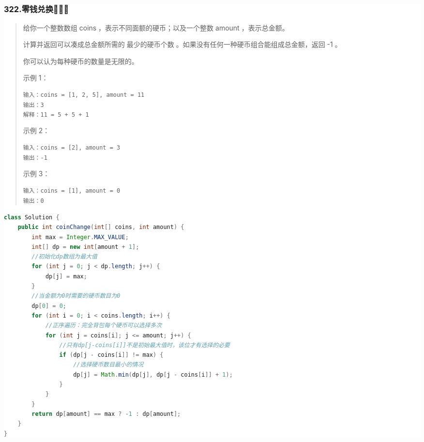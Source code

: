 

### 322.零钱兑换🔁🔴🔴

> 给你一个整数数组 coins ，表示不同面额的硬币；以及一个整数 amount ，表示总金额。
>
> 计算并返回可以凑成总金额所需的 最少的硬币个数 。如果没有任何一种硬币组合能组成总金额，返回 -1 。
>
> 你可以认为每种硬币的数量是无限的。
>
> 示例 1：
>
> ```
> 输入：coins = [1, 2, 5], amount = 11
> 输出：3 
> 解释：11 = 5 + 5 + 1
> ```
>
> 示例 2：
>
> ```
> 输入：coins = [2], amount = 3
> 输出：-1
> ```
>
> 示例 3：
>
> ```
> 输入：coins = [1], amount = 0
> 输出：0
> ```

```java
class Solution {
    public int coinChange(int[] coins, int amount) {
        int max = Integer.MAX_VALUE;
        int[] dp = new int[amount + 1];
        //初始化dp数组为最大值
        for (int j = 0; j < dp.length; j++) {
            dp[j] = max;
        }
        //当金额为0时需要的硬币数目为0
        dp[0] = 0;
        for (int i = 0; i < coins.length; i++) {
            //正序遍历：完全背包每个硬币可以选择多次
            for (int j = coins[i]; j <= amount; j++) {
                //只有dp[j-coins[i]]不是初始最大值时，该位才有选择的必要
                if (dp[j - coins[i]] != max) {
                    //选择硬币数目最小的情况
                    dp[j] = Math.min(dp[j], dp[j - coins[i]] + 1);
                }
            }
        }
        return dp[amount] == max ? -1 : dp[amount];
    }
}
```
